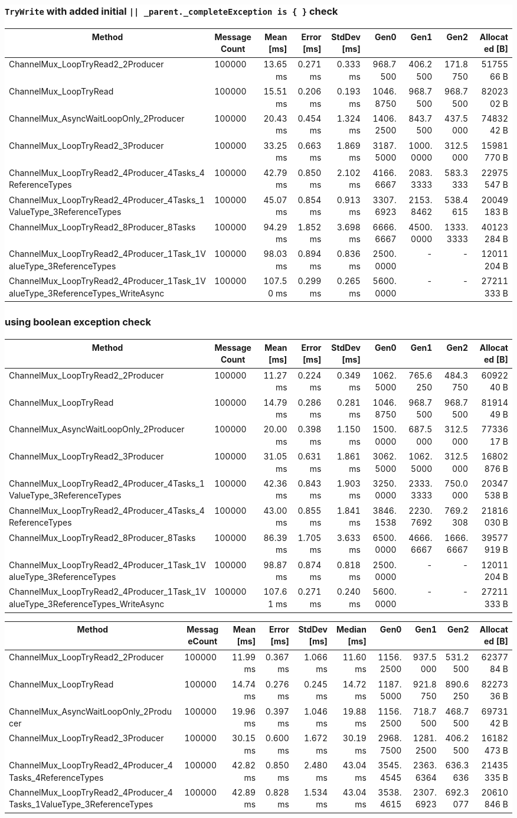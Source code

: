 
### `TryWrite` with added initial `|| _parent._completeException is { }` check

| Method                                                                        | MessageCount | Mean [ms] | Error [ms] | StdDev [ms] |      Gen0 |      Gen1 |      Gen2 | Allocated [B] |
|-------------------------------------------------------------------------------|--------------|----------:|-----------:|------------:|----------:|----------:|----------:|--------------:|
| ChannelMux_LoopTryRead2_2Producer                                             | 100000       |  13.65 ms |   0.271 ms |    0.333 ms |  968.7500 |  406.2500 |  171.8750 |     5175566 B |
| ChannelMux_LoopTryRead                                                        | 100000       |  15.51 ms |   0.206 ms |    0.193 ms | 1046.8750 |  968.7500 |  968.7500 |     8202302 B |
| ChannelMux_AsyncWaitLoopOnly_2Producer                                        | 100000       |  20.43 ms |   0.454 ms |    1.324 ms | 1406.2500 |  843.7500 |  437.5000 |     7483242 B |
| ChannelMux_LoopTryRead2_3Producer                                             | 100000       |  33.25 ms |   0.663 ms |    1.869 ms | 3187.5000 | 1000.0000 |  312.5000 |    15981770 B |
| ChannelMux_LoopTryRead2_4Producer_4Tasks_4ReferenceTypes                      | 100000       |  42.79 ms |   0.850 ms |    2.102 ms | 4166.6667 | 2083.3333 |  583.3333 |    22975547 B |
| ChannelMux_LoopTryRead2_4Producer_4Tasks_1ValueType_3ReferenceTypes           | 100000       |  45.07 ms |   0.854 ms |    0.913 ms | 3307.6923 | 2153.8462 |  538.4615 |    20049183 B |
| ChannelMux_LoopTryRead2_8Producer_8Tasks                                      | 100000       |  94.29 ms |   1.852 ms |    3.698 ms | 6666.6667 | 4500.0000 | 1333.3333 |    40123284 B |
| ChannelMux_LoopTryRead2_4Producer_1Task_1ValueType_3ReferenceTypes            | 100000       |  98.03 ms |   0.894 ms |    0.836 ms | 2500.0000 |         - |         - |    12011204 B |
| ChannelMux_LoopTryRead2_4Producer_1Task_1ValueType_3ReferenceTypes_WriteAsync | 100000       | 107.50 ms |   0.299 ms |    0.265 ms | 5600.0000 |         - |         - |    27211333 B |


### using boolean exception check

| Method                                                                        | MessageCount | Mean [ms] | Error [ms] | StdDev [ms] |      Gen0 |      Gen1 |      Gen2 | Allocated [B] |
|-------------------------------------------------------------------------------|--------------|----------:|-----------:|------------:|----------:|----------:|----------:|--------------:|
| ChannelMux_LoopTryRead2_2Producer                                             | 100000       |  11.27 ms |   0.224 ms |    0.349 ms | 1062.5000 |  765.6250 |  484.3750 |     6092240 B |
| ChannelMux_LoopTryRead                                                        | 100000       |  14.79 ms |   0.286 ms |    0.281 ms | 1046.8750 |  968.7500 |  968.7500 |     8191449 B |
| ChannelMux_AsyncWaitLoopOnly_2Producer                                        | 100000       |  20.00 ms |   0.398 ms |    1.150 ms | 1500.0000 |  687.5000 |  312.5000 |     7733617 B |
| ChannelMux_LoopTryRead2_3Producer                                             | 100000       |  31.05 ms |   0.631 ms |    1.861 ms | 3062.5000 | 1062.5000 |  312.5000 |    16802876 B |
| ChannelMux_LoopTryRead2_4Producer_4Tasks_1ValueType_3ReferenceTypes           | 100000       |  42.36 ms |   0.843 ms |    1.903 ms | 3250.0000 | 2333.3333 |  750.0000 |    20347538 B |
| ChannelMux_LoopTryRead2_4Producer_4Tasks_4ReferenceTypes                      | 100000       |  43.00 ms |   0.855 ms |    1.841 ms | 3846.1538 | 2230.7692 |  769.2308 |    21816030 B |
| ChannelMux_LoopTryRead2_8Producer_8Tasks                                      | 100000       |  86.39 ms |   1.705 ms |    3.633 ms | 6500.0000 | 4666.6667 | 1666.6667 |    39577919 B |
| ChannelMux_LoopTryRead2_4Producer_1Task_1ValueType_3ReferenceTypes            | 100000       |  98.87 ms |   0.874 ms |    0.818 ms | 2500.0000 |         - |         - |    12011204 B |
| ChannelMux_LoopTryRead2_4Producer_1Task_1ValueType_3ReferenceTypes_WriteAsync | 100000       | 107.61 ms |   0.271 ms |    0.240 ms | 5600.0000 |         - |         - |    27211333 B |

| Method                                                                        | MessageCount | Mean [ms] | Error [ms] | StdDev [ms] | Median [ms] |      Gen0 |      Gen1 |      Gen2 | Allocated [B] |
|-------------------------------------------------------------------------------|--------------|----------:|-----------:|------------:|------------:|----------:|----------:|----------:|--------------:|
| ChannelMux_LoopTryRead2_2Producer                                             | 100000       |  11.99 ms |   0.367 ms |    1.066 ms |    11.60 ms | 1156.2500 |  937.5000 |  531.2500 |     6237784 B |
| ChannelMux_LoopTryRead                                                        | 100000       |  14.74 ms |   0.276 ms |    0.245 ms |    14.72 ms | 1187.5000 |  921.8750 |  890.6250 |     8227336 B |
| ChannelMux_AsyncWaitLoopOnly_2Producer                                        | 100000       |  19.96 ms |   0.397 ms |    1.046 ms |    19.88 ms | 1156.2500 |  718.7500 |  468.7500 |     6973142 B |
| ChannelMux_LoopTryRead2_3Producer                                             | 100000       |  30.15 ms |   0.600 ms |    1.672 ms |    30.19 ms | 2968.7500 | 1281.2500 |  406.2500 |    16182473 B |
| ChannelMux_LoopTryRead2_4Producer_4Tasks_4ReferenceTypes                      | 100000       |  42.82 ms |   0.850 ms |    2.480 ms |    43.04 ms | 3545.4545 | 2363.6364 |  636.3636 |    21435335 B |
| ChannelMux_LoopTryRead2_4Producer_4Tasks_1ValueType_3ReferenceTypes           | 100000       |  42.89 ms |   0.828 ms |    1.534 ms |    43.04 ms | 3538.4615 | 2307.6923 |  692.3077 |    20610846 B |